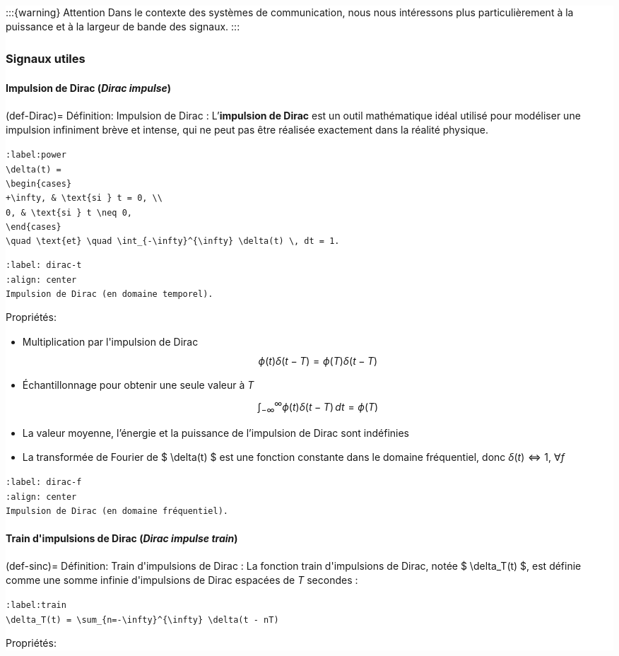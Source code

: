 

:::{warning} Attention
Dans le contexte des systèmes de communication, nous nous
intéressons plus particulièrement à la puissance et à la largeur de
bande des signaux.
:::


### Signaux utiles

#### Impulsion de Dirac (*Dirac impulse*)
(def-Dirac)=
Définition: Impulsion de Dirac 
: L’**impulsion de Dirac** est un outil mathématique idéal utilisé pour modéliser une impulsion infiniment brève et intense, qui ne peut pas être réalisée exactement dans la réalité physique.
 ```{math}
:label:power
\delta(t) =
\begin{cases} 
+\infty, & \text{si } t = 0, \\
0, & \text{si } t \neq 0,
\end{cases}
\quad \text{et} \quad \int_{-\infty}^{\infty} \delta(t) \, dt = 1.
```

```{figure} images/dirac-t.png
:label: dirac-t
:align: center
Impulsion de Dirac (en domaine temporel).
```
 

Propriétés: 
 
- Multiplication par l'impulsion de Dirac 
$$    \phi(t)\delta(t-T) = \phi(T)\delta(t-T)$$

- Échantillonnage pour obtenir une seule valeur à $T$
$$\int_{-\infty}^{\infty} \phi(t)\delta(t-T) \, dt = \phi(T) $$ 

- La valeur moyenne, l’énergie et la puissance de l’impulsion de Dirac sont indéfinies

- La transformée de Fourier de $ \delta(t) $ est une fonction constante dans le domaine fréquentiel, donc $\delta(t) \iff 1$,  $\forall f$


```{figure} images/dirac-f.png
:label: dirac-f
:align: center
Impulsion de Dirac (en domaine fréquentiel).
```
 


#### Train d'impulsions de Dirac (*Dirac impulse train*)
(def-sinc)=
Définition: Train d'impulsions de Dirac
: La fonction train d'impulsions de Dirac, notée $ \delta_T(t) $, est définie comme une somme infinie d'impulsions de Dirac espacées de $T$ secondes : 
 ```{math}
:label:train
\delta_T(t) = \sum_{n=-\infty}^{\infty} \delta(t - nT)
```
Propriétés: 
 